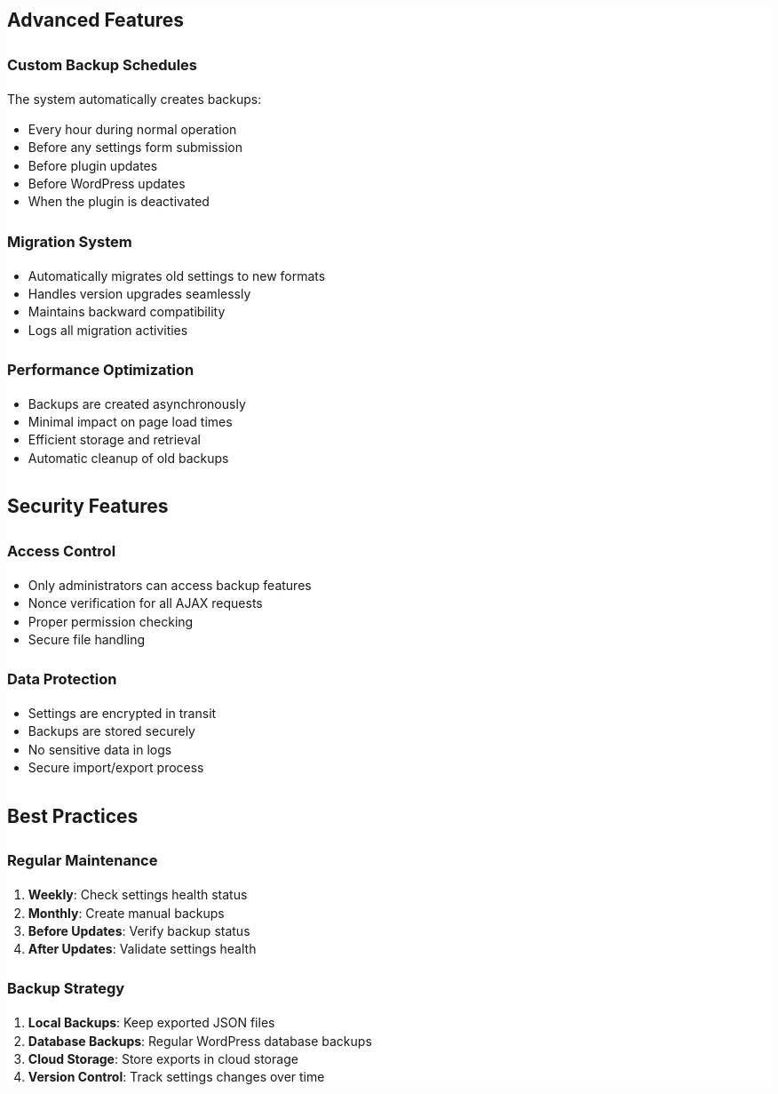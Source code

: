 ## Advanced Features

### Custom Backup Schedules
The system automatically creates backups:
- Every hour during normal operation
- Before any settings form submission
- Before plugin updates
- Before WordPress updates
- When the plugin is deactivated

### Migration System
- Automatically migrates old settings to new formats
- Handles version upgrades seamlessly
- Maintains backward compatibility
- Logs all migration activities

### Performance Optimization
- Backups are created asynchronously
- Minimal impact on page load times
- Efficient storage and retrieval
- Automatic cleanup of old backups

## Security Features

### Access Control
- Only administrators can access backup features
- Nonce verification for all AJAX requests
- Proper permission checking
- Secure file handling

### Data Protection
- Settings are encrypted in transit
- Backups are stored securely
- No sensitive data in logs
- Secure import/export process

## Best Practices

### Regular Maintenance
1. **Weekly**: Check settings health status
2. **Monthly**: Create manual backups
3. **Before Updates**: Verify backup status
4. **After Updates**: Validate settings health

### Backup Strategy
1. **Local Backups**: Keep exported JSON files
2. **Database Backups**: Regular WordPress database backups
3. **Cloud Storage**: Store exports in cloud storage
4. **Version Control**: Track settings changes over time
